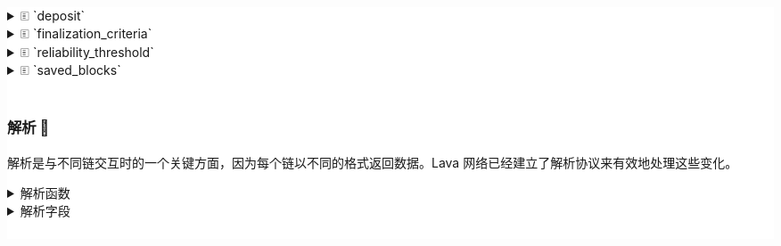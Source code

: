 <details><summary> 🗉 `deposit` </summary></details>

<details><summary> 🗉 `finalization_criteria` </summary></details>

<details><summary> 🗉 `reliability_threshold` </summary></details>

<details><summary> 🗉 `saved_blocks` </summary></details>


<br/>

### 解析 🧩

解析是与不同链交互时的一个关键方面，因为每个链以不同的格式返回数据。Lava 网络已经建立了解析协议来有效地处理这些变化。

<details><summary> 解析函数 </summary></details>

<details><summary> 解析字段 </summary></details>
<br/>
